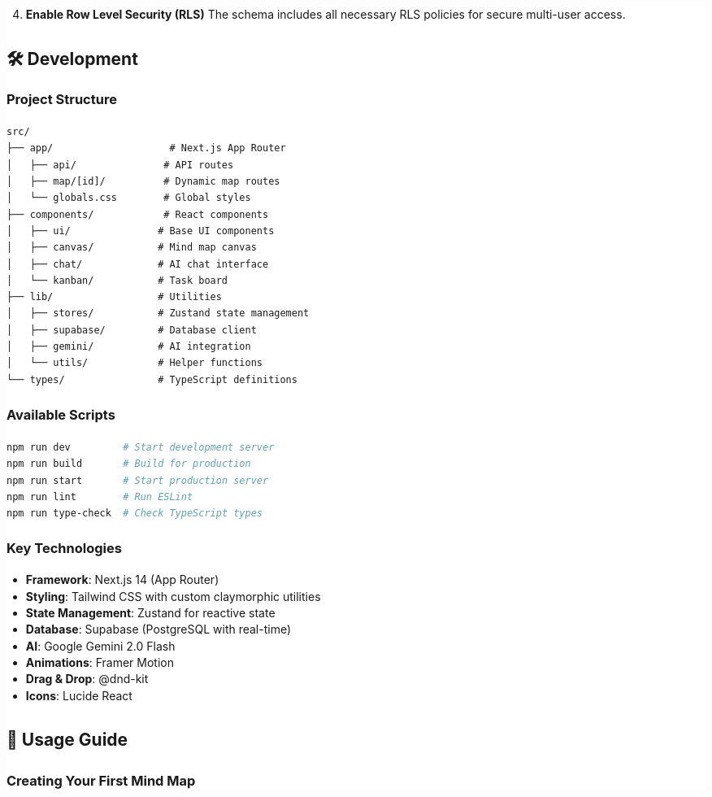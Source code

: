 4. **Enable Row Level Security (RLS)**
   The schema includes all necessary RLS policies for secure multi-user access.

## 🛠️ Development

### Project Structure

```
src/
├── app/                    # Next.js App Router
│   ├── api/               # API routes
│   ├── map/[id]/          # Dynamic map routes
│   └── globals.css        # Global styles
├── components/            # React components
│   ├── ui/               # Base UI components
│   ├── canvas/           # Mind map canvas
│   ├── chat/             # AI chat interface
│   └── kanban/           # Task board
├── lib/                  # Utilities
│   ├── stores/           # Zustand state management
│   ├── supabase/         # Database client
│   ├── gemini/           # AI integration
│   └── utils/            # Helper functions
└── types/                # TypeScript definitions
```

### Available Scripts

```bash
npm run dev         # Start development server
npm run build       # Build for production
npm run start       # Start production server
npm run lint        # Run ESLint
npm run type-check  # Check TypeScript types
```

### Key Technologies

- **Framework**: Next.js 14 (App Router)
- **Styling**: Tailwind CSS with custom claymorphic utilities
- **State Management**: Zustand for reactive state
- **Database**: Supabase (PostgreSQL with real-time)
- **AI**: Google Gemini 2.0 Flash
- **Animations**: Framer Motion
- **Drag & Drop**: @dnd-kit
- **Icons**: Lucide React

## 🎯 Usage Guide

### Creating Your First Mind Map
